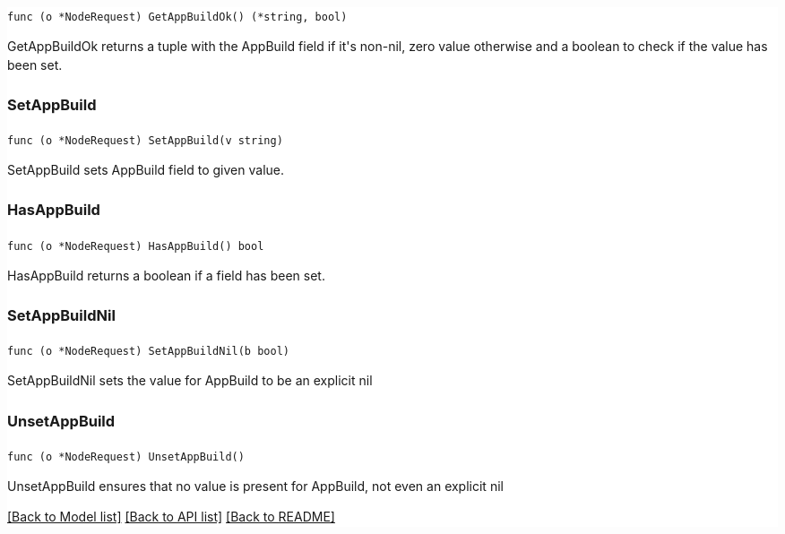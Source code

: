 `func (o *NodeRequest) GetAppBuildOk() (*string, bool)`

GetAppBuildOk returns a tuple with the AppBuild field if it's non-nil, zero value otherwise
and a boolean to check if the value has been set.

### SetAppBuild

`func (o *NodeRequest) SetAppBuild(v string)`

SetAppBuild sets AppBuild field to given value.

### HasAppBuild

`func (o *NodeRequest) HasAppBuild() bool`

HasAppBuild returns a boolean if a field has been set.

### SetAppBuildNil

`func (o *NodeRequest) SetAppBuildNil(b bool)`

 SetAppBuildNil sets the value for AppBuild to be an explicit nil

### UnsetAppBuild
`func (o *NodeRequest) UnsetAppBuild()`

UnsetAppBuild ensures that no value is present for AppBuild, not even an explicit nil

[[Back to Model list]](../README.md#documentation-for-models) [[Back to API list]](../README.md#documentation-for-api-endpoints) [[Back to README]](../README.md)


